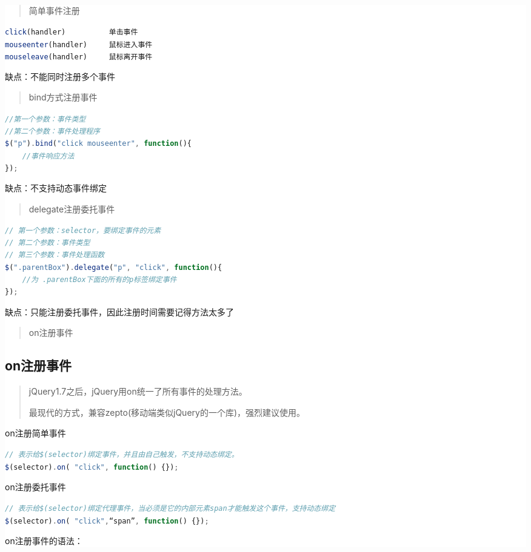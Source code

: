 > 简单事件注册

```javascript
click(handler)			单击事件
mouseenter(handler)		鼠标进入事件
mouseleave(handler)		鼠标离开事件
```

缺点：不能同时注册多个事件

> bind方式注册事件

```javascript
//第一个参数：事件类型
//第二个参数：事件处理程序
$("p").bind("click mouseenter", function(){
    //事件响应方法
});
```

缺点：不支持动态事件绑定

> delegate注册委托事件

```javascript
// 第一个参数：selector，要绑定事件的元素
// 第二个参数：事件类型
// 第三个参数：事件处理函数
$(".parentBox").delegate("p", "click", function(){
    //为 .parentBox下面的所有的p标签绑定事件
});
```

缺点：只能注册委托事件，因此注册时间需要记得方法太多了

> on注册事件

## on注册事件

> jQuery1.7之后，jQuery用on统一了所有事件的处理方法。
>
> 最现代的方式，兼容zepto(移动端类似jQuery的一个库)，强烈建议使用。

on注册简单事件

```javascript
// 表示给$(selector)绑定事件，并且由自己触发，不支持动态绑定。
$(selector).on( "click", function() {});
```

on注册委托事件

```javascript
// 表示给$(selector)绑定代理事件，当必须是它的内部元素span才能触发这个事件，支持动态绑定
$(selector).on( "click",“span”, function() {});

```

on注册事件的语法：
